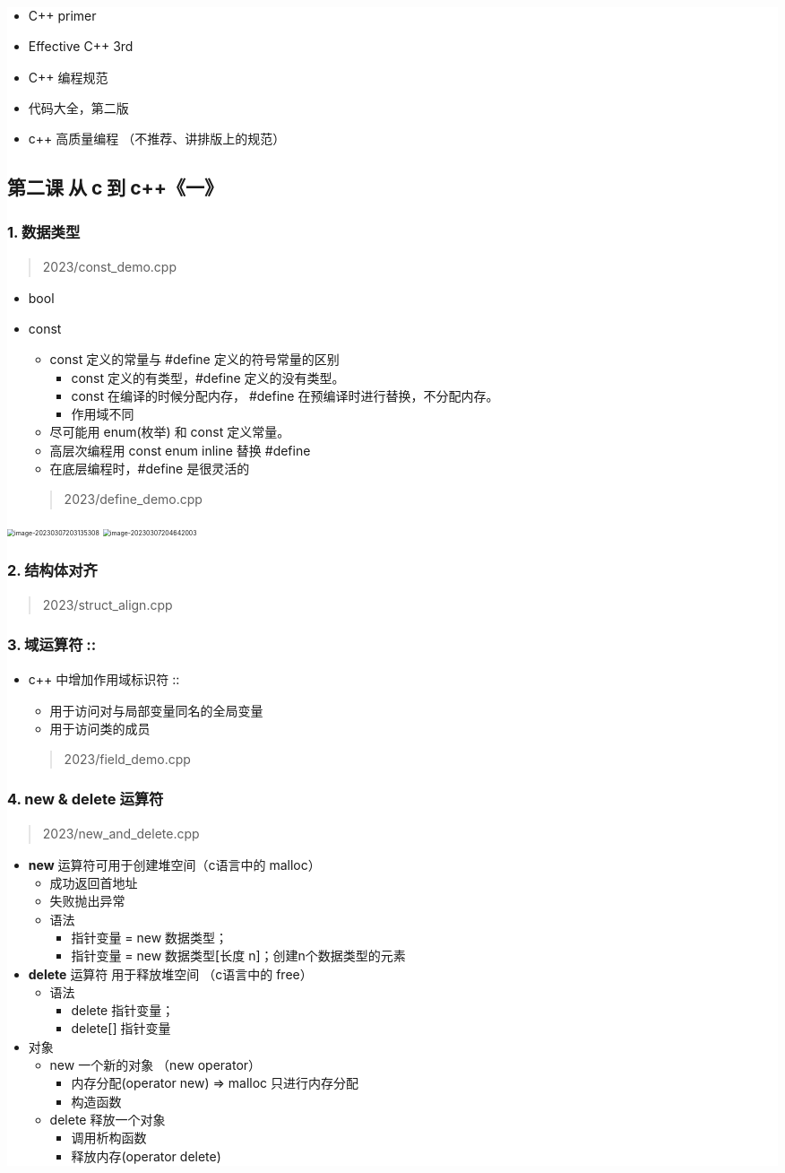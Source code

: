 - C++ primer

- Effective C++ 3rd
- C++ 编程规范
- 代码大全，第二版
- c++ 高质量编程  （不推荐、讲排版上的规范）

## 第二课 从 c 到 c++《一》

### 1. 数据类型

> 2023/const_demo.cpp

- bool

- const

  - const 定义的常量与 #define 定义的符号常量的区别
    - const 定义的有类型，#define 定义的没有类型。
    - const 在编译的时候分配内存， #define 在预编译时进行替换，不分配内存。
    - 作用域不同
  - 尽可能用 enum(枚举) 和 const 定义常量。
  - 高层次编程用 const enum inline 替换 #define
  - 在底层编程时，#define 是很灵活的

  > 2023/define_demo.cpp

<img src="/Users/hzg/Library/Application Support/typora-user-images/image-20230307203135308.png" alt="image-20230307203135308" style="zoom:50%;" />

<img src="/Users/hzg/Library/Application Support/typora-user-images/image-20230307204642003.png" alt="image-20230307204642003" style="zoom:50%;" />

### 2. 结构体对齐

> 2023/struct_align.cpp

### 3. 域运算符 ::

- c++ 中增加作用域标识符 ::

  - 用于访问对与局部变量同名的全局变量
  - 用于访问类的成员

  > 2023/field_demo.cpp

### 4. new & delete 运算符

> 2023/new_and_delete.cpp

- **new** 运算符可用于创建堆空间（c语言中的 malloc）
  - 成功返回首地址
  - 失败抛出异常
  - 语法
    - 指针变量 = new 数据类型；
    - 指针变量 = new 数据类型[长度 n]；创建n个数据类型的元素
- **delete** 运算符 用于释放堆空间 （c语言中的 free）
  - 语法
    - delete 指针变量；
    - delete[] 指针变量
- 对象
  - new 一个新的对象 （new operator）
    - 内存分配(operator new)   => malloc 只进行内存分配
    - 构造函数
  - delete 释放一个对象
    - 调用析构函数
    - 释放内存(operator delete)
